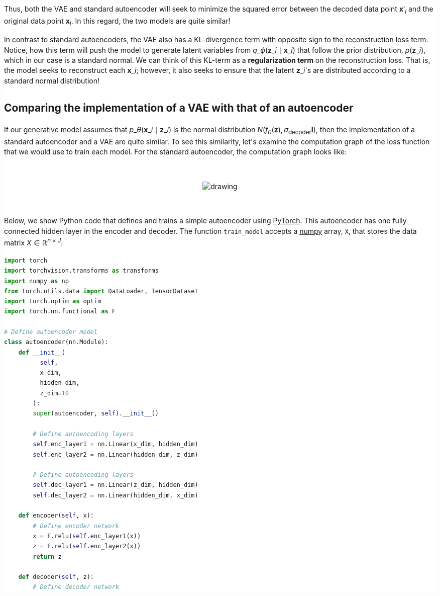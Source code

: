 Thus, both the VAE and standard autoencoder will seek to minimize the squared error between the decoded data point $\boldsymbol{x}'_i$ and the original data point $\boldsymbol{x}_i$. In this regard, the two models are quite similar!

In contrast to standard autoencoders, the VAE also has a KL-divergence term with opposite sign to the reconstruction loss term. Notice, how this term will push the model to generate latent variables from $q\_\phi(\boldsymbol{z}\_i \mid \boldsymbol{x}\_i)$ that follow the prior distribution, $p(\boldsymbol{z}\_i)$, which in our case is a standard normal. We can think of this KL-term as a **regularization term** on the reconstruction loss. That is, the model seeks to reconstruct each $\boldsymbol{x}\_i$; however, it also seeks to ensure that the latent $\boldsymbol{z}\_i$'s are distributed according to a standard normal distribution!

## Comparing the implementation of a VAE with that of an autoencoder

If our generative model assumes that $p\_\theta(\boldsymbol{x}\_i \mid \boldsymbol{z}\_i)$ is the normal distribution $N(f_\theta(\boldsymbol{z}), \sigma_{\text{decoder}}\boldsymbol{I})$, then the implementation of a standard autoencoder and a VAE are quite similar. To see this similarity, let's examine the computation graph of the loss function that we would use to train each model. For the standard autoencoder, the computation graph looks like:

&nbsp;

<center><img src="https://raw.githubusercontent.com/mbernste/mbernste.github.io/master/images/autoencoder.png" alt="drawing" width="350"/></center>

&nbsp;

Below, we show Python code that defines and trains a simple autoencoder using [PyTorch](https://pytorch.org). This autoencoder has one fully connected hidden layer in the encoder and decoder. The function `train_model` accepts a [numpy](https://numpy.org/) array, `X`, that stores the data matrix $X \in \mathbb{R}^{n \times J}$:

```python
import torch
import torchvision.transforms as transforms
import numpy as np
from torch.utils.data import DataLoader, TensorDataset
import torch.optim as optim
import torch.nn.functional as F

# Define autoencoder model
class autoencoder(nn.Module):
    def __init__(
          self, 
          x_dim,
          hidden_dim,
          z_dim=10
        ):
        super(autoencoder, self).__init__()
        
        # Define autoencoding layers
        self.enc_layer1 = nn.Linear(x_dim, hidden_dim)
        self.enc_layer2 = nn.Linear(hidden_dim, z_dim) 

        # Define autoencoding layers
        self.dec_layer1 = nn.Linear(z_dim, hidden_dim)
        self.dec_layer2 = nn.Linear(hidden_dim, x_dim) 

    def encoder(self, x):
        # Define encoder network
        x = F.relu(self.enc_layer1(x))
        z = F.relu(self.enc_layer2(x))
        return z
        
    def decoder(self, z):
        # Define decoder network
```